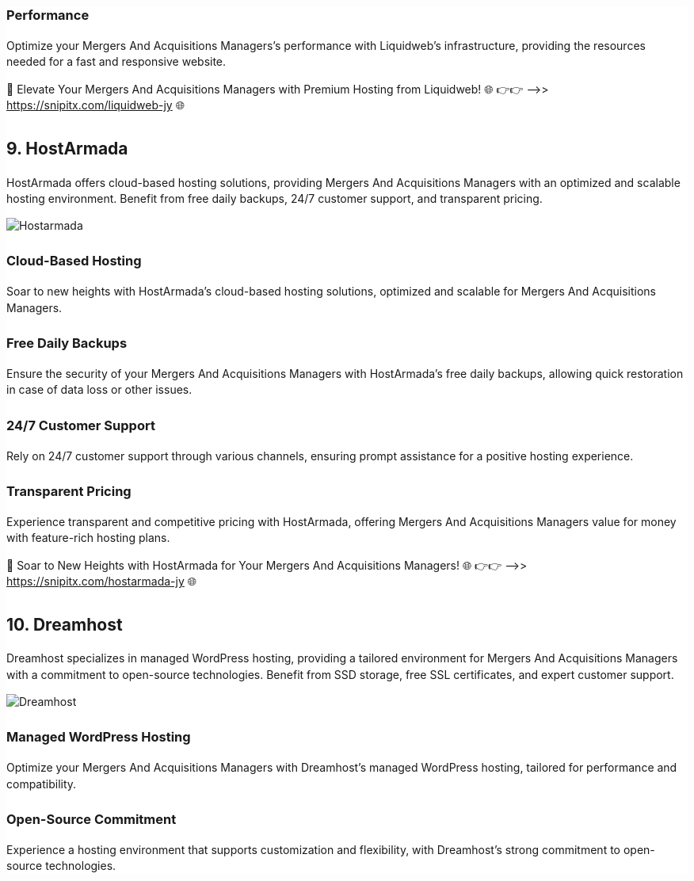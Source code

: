 ### Performance
Optimize your Mergers And Acquisitions Managers’s performance with Liquidweb’s infrastructure, providing the resources needed for a fast and responsive website.

🚀 Elevate Your Mergers And Acquisitions Managers with Premium Hosting from Liquidweb! 🌐
👉👉 -->> https://snipitx.com/liquidweb-jy 🌐

## 9. HostArmada

HostArmada offers cloud-based hosting solutions, providing Mergers And Acquisitions Managers with an optimized and scalable hosting environment. Benefit from free daily backups, 24/7 customer support, and transparent pricing.

![Hostarmada](https://i.imgur.com/KFbdf3o.jpeg "Hostarmada Hosting")

### Cloud-Based Hosting
Soar to new heights with HostArmada’s cloud-based hosting solutions, optimized and scalable for Mergers And Acquisitions Managers.

### Free Daily Backups
Ensure the security of your Mergers And Acquisitions Managers with HostArmada’s free daily backups, allowing quick restoration in case of data loss or other issues.

### 24/7 Customer Support
Rely on 24/7 customer support through various channels, ensuring prompt assistance for a positive hosting experience.

### Transparent Pricing
Experience transparent and competitive pricing with HostArmada, offering Mergers And Acquisitions Managers value for money with feature-rich hosting plans.

🚀 Soar to New Heights with HostArmada for Your Mergers And Acquisitions Managers! 🌐
👉👉 -->> https://snipitx.com/hostarmada-jy 🌐

## 10. Dreamhost

Dreamhost specializes in managed WordPress hosting, providing a tailored environment for Mergers And Acquisitions Managers with a commitment to open-source technologies. Benefit from SSD storage, free SSL certificates, and expert customer support.

![Dreamhost](https://i.imgur.com/rXIg8ip.jpeg "Dreamhost Hosting")

### Managed WordPress Hosting
Optimize your Mergers And Acquisitions Managers with Dreamhost’s managed WordPress hosting, tailored for performance and compatibility.

### Open-Source Commitment
Experience a hosting environment that supports customization and flexibility, with Dreamhost’s strong commitment to open-source technologies.
